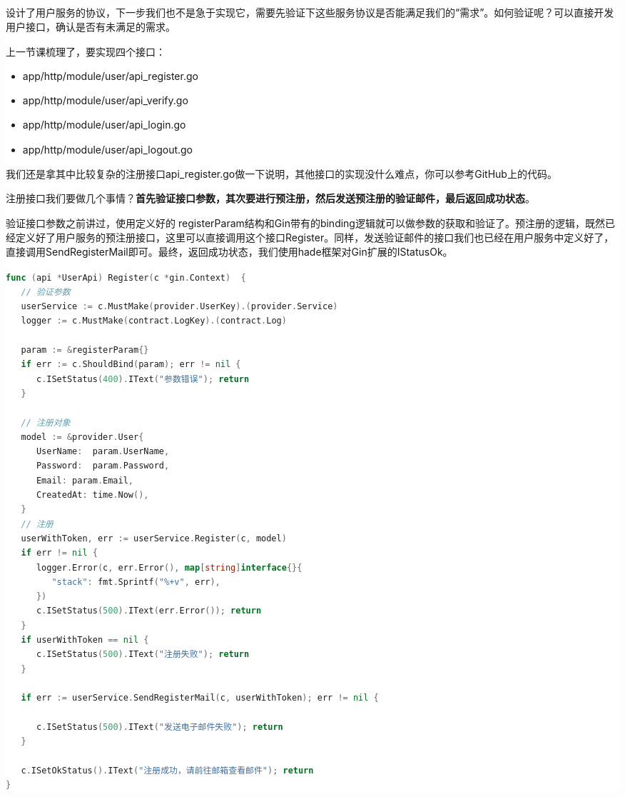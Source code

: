 设计了用户服务的协议，下一步我们也不是急于实现它，需要先验证下这些服务协议是否能满足我们的“需求”。如何验证呢？可以直接开发用户接口，确认是否有未满足的需求。

上一节课梳理了，要实现四个接口：

- app/http/module/user/api\_register.go

- app/http/module/user/api\_verify.go

- app/http/module/user/api\_login.go

- app/http/module/user/api\_logout.go




我们还是拿其中比较复杂的注册接口api\_register.go做一下说明，其他接口的实现没什么难点，你可以参考GitHub上的代码。

注册接口我们要做几个事情？**首先验证接口参数，其次要进行预注册，然后发送预注册的验证邮件，最后返回成功状态**。

验证接口参数之前讲过，使用定义好的 registerParam结构和Gin带有的binding逻辑就可以做参数的获取和验证了。预注册的逻辑，既然已经定义好了用户服务的预注册接口，这里可以直接调用这个接口Register。同样，发送验证邮件的接口我们也已经在用户服务中定义好了，直接调用SendRegisterMail即可。最终，返回成功状态，我们使用hade框架对Gin扩展的IStatusOk。

```go
func (api *UserApi) Register(c *gin.Context)  {
   // 验证参数
   userService := c.MustMake(provider.UserKey).(provider.Service)
   logger := c.MustMake(contract.LogKey).(contract.Log)

   param := &registerParam{}
   if err := c.ShouldBind(param); err != nil {
      c.ISetStatus(400).IText("参数错误"); return
   }

   // 注册对象
   model := &provider.User{
      UserName:  param.UserName,
      Password:  param.Password,
      Email: param.Email,
      CreatedAt: time.Now(),
   }
   // 注册
   userWithToken, err := userService.Register(c, model)
   if err != nil {
      logger.Error(c, err.Error(), map[string]interface{}{
         "stack": fmt.Sprintf("%+v", err),
      })
      c.ISetStatus(500).IText(err.Error()); return
   }
   if userWithToken == nil {
      c.ISetStatus(500).IText("注册失败"); return
   }

   if err := userService.SendRegisterMail(c, userWithToken); err != nil {

      c.ISetStatus(500).IText("发送电子邮件失败"); return
   }

   c.ISetOkStatus().IText("注册成功，请前往邮箱查看邮件"); return
}
```
